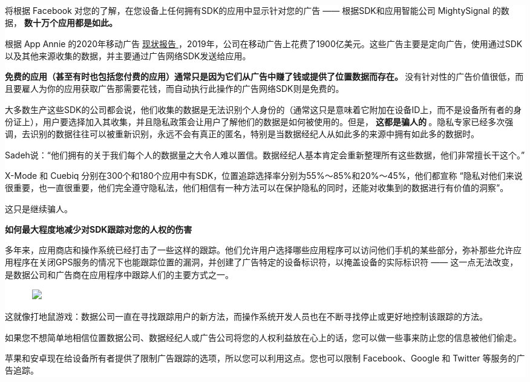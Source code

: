    </a>
   将根据 Facebook 对您的了解，在您设备上任何拥有SDK的应用中显示针对您的广告 —— 根据SDK和应用智能公司 MightySignal 的数据，
   <strong class="markup--strong markup--p-strong">
    数十万个应用都是如此。
   </strong>
  </p>
  <p class="graf graf--p">
   根据 App Annie 的2020年移动广告
   <a class="markup--anchor markup--p-anchor" data-href="https://www.appannie.com/en/go/state-of-mobile-2020/" href="https://www.appannie.com/en/go/state-of-mobile-2020/" rel="noopener noreferrer" target="_blank">
    现状报告
   </a>
   ，2019年，公司在移动广告上花费了1900亿美元。这些广告主要是定向广告，使用通过SDK以及其他来源收集的数据，并主要通过广告网络SDK发送给应用。
  </p>
  <p class="graf graf--p">
   <strong class="markup--strong markup--p-strong">
    免费的应用（甚至有时也包括您付费的应用）通常只是因为它们从广告中赚了钱或提供了位置数据而存在。
   </strong>
   没有针对性的广告价值很低，而且要雇人为你的应用获取广告那需要花钱，而自动执行此操作的广告网络SDK则是免费的。
  </p>
  <p class="graf graf--p">
   大多数生产这些SDK的公司都会说，他们收集的数据是无法识别个人身份的（通常这只是意味着它附加在设备ID上，而不是设备所有者的身份证上），用户要选择加入其收集，并且隐私政策会让用户了解他们的数据是如何被使用的。但是，
   <strong class="markup--strong markup--p-strong">
    这都是骗人的
   </strong>
   。隐私专家已经多次强调，去识别的数据往往可以被重新识别，永远不会有真正的匿名，特别是当数据经纪人从如此多的来源中拥有如此多的数据时。
  </p>
  <p class="graf graf--p">
   Sadeh说：“他们拥有的关于我们每个人的数据量之大令人难以置信。数据经纪人基本肯定会重新整理所有这些数据，他们非常擅长干这个。”
  </p>
  <p class="graf graf--p">
   X-Mode 和 Cuebiq 分别在300个和180个应用中有SDK，位置追踪选择率分别为55%～85%和20%～45%，他们都宣称 “隐私对他们来说很重要，也一直很重要，他们完全遵守隐私法，他们相信有一种方法可以在保护隐私的同时，还能对收集到的数据进行有价值的洞察”。
  </p>
  <p class="graf graf--p">
   这只是继续骗人。
  </p>
  <p class="graf graf--p">
   <strong class="markup--strong markup--p-strong">
    如何最大程度地减少对SDK跟踪对您的人权的伤害
   </strong>
  </p>
  <p class="graf graf--p">
   多年来，应用商店和操作系统已经打击了一些这样的跟踪。他们允许用户选择哪些应用程序可以访问他们手机的某些部分，弥补那些允许应用程序在关闭GPS服务的情况下也能跟踪位置的漏洞，并创建了广告特定的设备标识符，以掩盖设备的实际标识符 —— 这一点无法改变，是数据公司和广告商在应用程序中跟踪人们的主要方式之一。
  </p>
  <figure class="graf graf--figure">
   <img class="graf-image aligncenter jetpack-lazy-image" data-height="816" data-image-id="0*OVmDmrvMZNU1Upc9.jpg" data-lazy-src="https://i1.wp.com/cdn-images-1.medium.com/max/1067/0*OVmDmrvMZNU1Upc9.jpg?w=1100&amp;is-pending-load=1#038;ssl=1" data-recalc-dims="1" data-width="1200" src="https://i1.wp.com/cdn-images-1.medium.com/max/1067/0*OVmDmrvMZNU1Upc9.jpg?w=1100&amp;ssl=1" srcset="data:image/gif;base64,R0lGODlhAQABAIAAAAAAAP///yH5BAEAAAAALAAAAAABAAEAAAIBRAA7"/>
   <noscript>
    <img class="graf-image aligncenter" data-height="816" data-image-id="0*OVmDmrvMZNU1Upc9.jpg" data-recalc-dims="1" data-width="1200" src="https://i1.wp.com/cdn-images-1.medium.com/max/1067/0*OVmDmrvMZNU1Upc9.jpg?w=1100&amp;ssl=1"/>
   </noscript>
  </figure>
  <p class="graf graf--p">
   这就像打地鼠游戏：数据公司一直在寻找跟踪用户的新方法，而操作系统开发人员也在不断寻找停止或更好地控制该跟踪的方法。
  </p>
  <p class="graf graf--p">
   如果您不想简单地相信位置数据公司、数据经纪人或广告公司将您的人权利益放在心上的话，您可以做一些事来防止您的信息被他们偷走。
  </p>
  <p class="graf graf--p">
   苹果和安卓现在给设备所有者提供了限制广告跟踪的选项，所以您可以利用这点。您也可以限制 Facebook、Google 和 Twitter 等服务的广告追踪。